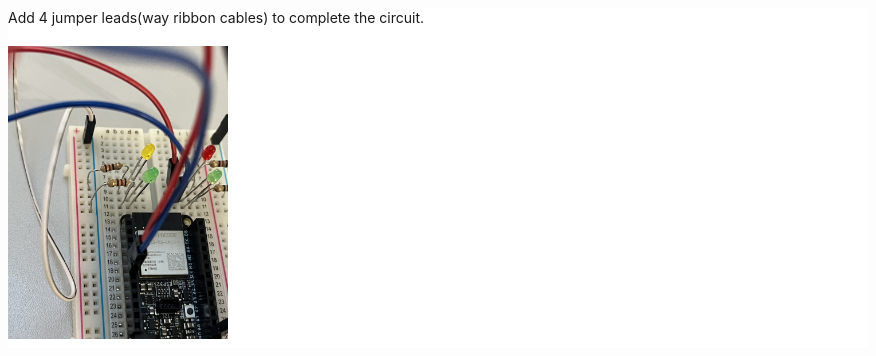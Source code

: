 Add 4 jumper leads(way ribbon cables) to complete the circuit.

<img src="images/6_3.jpg" height="300" width="220">
